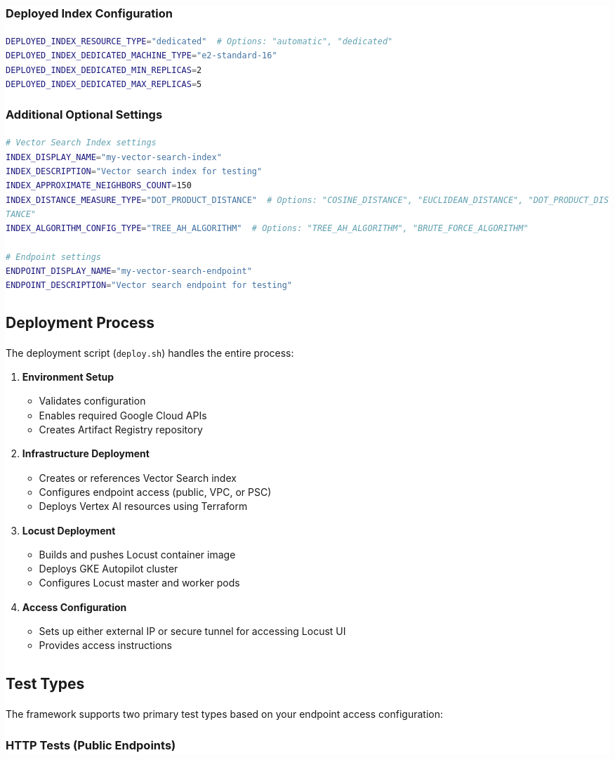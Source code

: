 ### Deployed Index Configuration

```bash
DEPLOYED_INDEX_RESOURCE_TYPE="dedicated"  # Options: "automatic", "dedicated"
DEPLOYED_INDEX_DEDICATED_MACHINE_TYPE="e2-standard-16"
DEPLOYED_INDEX_DEDICATED_MIN_REPLICAS=2
DEPLOYED_INDEX_DEDICATED_MAX_REPLICAS=5
```

### Additional Optional Settings

```bash
# Vector Search Index settings
INDEX_DISPLAY_NAME="my-vector-search-index"
INDEX_DESCRIPTION="Vector search index for testing"
INDEX_APPROXIMATE_NEIGHBORS_COUNT=150
INDEX_DISTANCE_MEASURE_TYPE="DOT_PRODUCT_DISTANCE"  # Options: "COSINE_DISTANCE", "EUCLIDEAN_DISTANCE", "DOT_PRODUCT_DISTANCE"
INDEX_ALGORITHM_CONFIG_TYPE="TREE_AH_ALGORITHM"  # Options: "TREE_AH_ALGORITHM", "BRUTE_FORCE_ALGORITHM"

# Endpoint settings
ENDPOINT_DISPLAY_NAME="my-vector-search-endpoint"
ENDPOINT_DESCRIPTION="Vector search endpoint for testing"
```

## Deployment Process

The deployment script (`deploy.sh`) handles the entire process:

1. **Environment Setup**
   - Validates configuration
   - Enables required Google Cloud APIs
   - Creates Artifact Registry repository

2. **Infrastructure Deployment**
   - Creates or references Vector Search index
   - Configures endpoint access (public, VPC, or PSC)
   - Deploys Vertex AI resources using Terraform

3. **Locust Deployment**
   - Builds and pushes Locust container image
   - Deploys GKE Autopilot cluster
   - Configures Locust master and worker pods

4. **Access Configuration**
   - Sets up either external IP or secure tunnel for accessing Locust UI
   - Provides access instructions

## Test Types

The framework supports two primary test types based on your endpoint access configuration:

### HTTP Tests (Public Endpoints)
